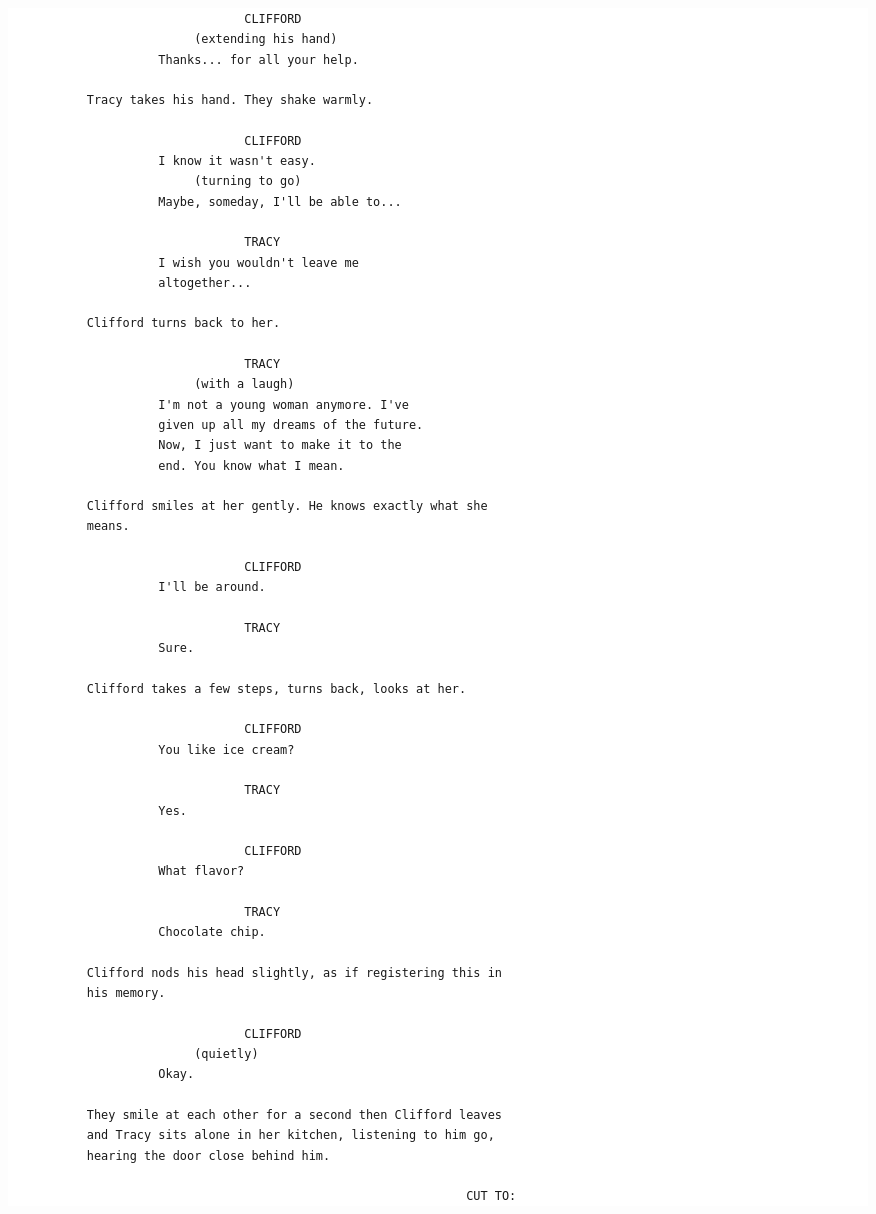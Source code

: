                                      CLIFFORD
                              (extending his hand)
                         Thanks... for all your help.

               Tracy takes his hand. They shake warmly.

                                     CLIFFORD
                         I know it wasn't easy.
                              (turning to go)
                         Maybe, someday, I'll be able to...

                                     TRACY
                         I wish you wouldn't leave me 
                         altogether...

               Clifford turns back to her.

                                     TRACY
                              (with a laugh)
                         I'm not a young woman anymore. I've 
                         given up all my dreams of the future. 
                         Now, I just want to make it to the 
                         end. You know what I mean.

               Clifford smiles at her gently. He knows exactly what she 
               means.

                                     CLIFFORD
                         I'll be around.

                                     TRACY
                         Sure.

               Clifford takes a few steps, turns back, looks at her.

                                     CLIFFORD
                         You like ice cream?

                                     TRACY
                         Yes.

                                     CLIFFORD
                         What flavor?

                                     TRACY
                         Chocolate chip.

               Clifford nods his head slightly, as if registering this in 
               his memory.

                                     CLIFFORD
                              (quietly)
                         Okay.

               They smile at each other for a second then Clifford leaves 
               and Tracy sits alone in her kitchen, listening to him go, 
               hearing the door close behind him.

                                                                    CUT TO:
